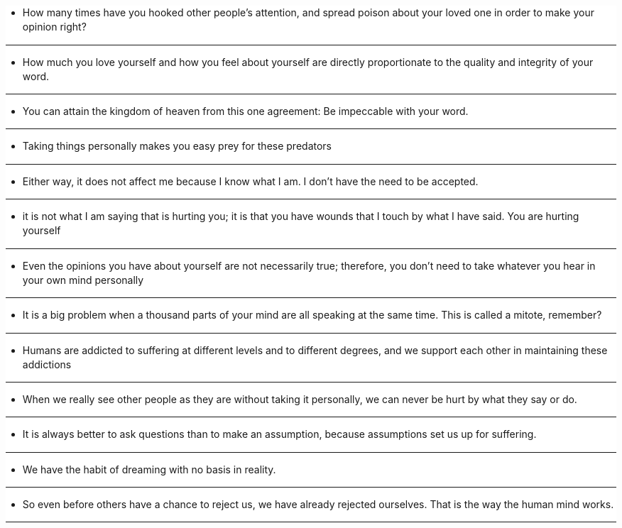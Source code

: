 - How many times have you hooked other people’s attention, and spread poison about your loved one in order to make your opinion right?

---

- How much you love yourself and how you feel about yourself are directly proportionate to the quality and integrity of your word.

---

- You can attain the kingdom of heaven from this one agreement: Be impeccable with your word.

---

- Taking things personally makes you easy prey for these predators

---

- Either way, it does not affect me because I know what I am. I don’t have the need to be accepted.

---

- it is not what I am saying that is hurting you; it is that you have wounds that I touch by what I have said. You are hurting yourself

---

- Even the opinions you have about yourself are not necessarily true; therefore, you don’t need to take whatever you hear in your own mind personally

---

- It is a big problem when a thousand parts of your mind are all speaking at the same time. This is called a mitote, remember?

---

- Humans are addicted to suffering at different levels and to different degrees, and we support each other in maintaining these addictions

---

- When we really see other people as they are without taking it personally, we can never be hurt by what they say or do.

---

- It is always better to ask questions than to make an assumption, because assumptions set us up for suffering.

---

- We have the habit of dreaming with no basis in reality.

---

- So even before others have a chance to reject us, we have already rejected ourselves. That is the way the human mind works.

---
